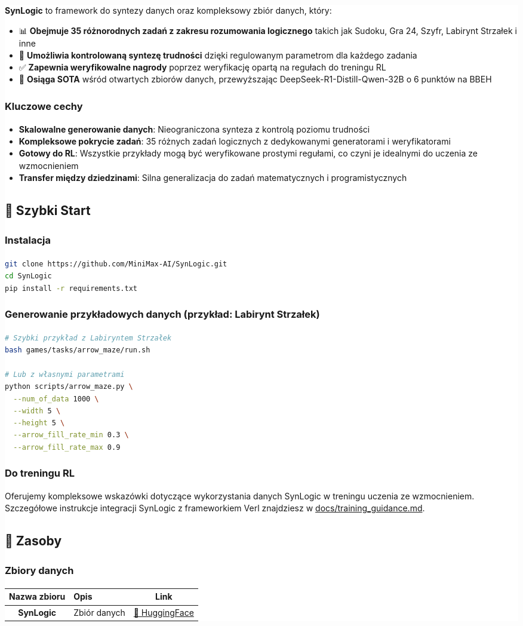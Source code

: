 **SynLogic** to framework do syntezy danych oraz kompleksowy zbiór danych, który:
- 📊 **Obejmuje 35 różnorodnych zadań z zakresu rozumowania logicznego** takich jak Sudoku, Gra 24, Szyfr, Labirynt Strzałek i inne
- 🎯 **Umożliwia kontrolowaną syntezę trudności** dzięki regulowanym parametrom dla każdego zadania
- ✅ **Zapewnia weryfikowalne nagrody** poprzez weryfikację opartą na regułach do treningu RL
- 🚀 **Osiąga SOTA** wśród otwartych zbiorów danych, przewyższając DeepSeek-R1-Distill-Qwen-32B o 6 punktów na BBEH

### Kluczowe cechy
- **Skalowalne generowanie danych**: Nieograniczona synteza z kontrolą poziomu trudności
- **Kompleksowe pokrycie zadań**: 35 różnych zadań logicznych z dedykowanymi generatorami i weryfikatorami
- **Gotowy do RL**: Wszystkie przykłady mogą być weryfikowane prostymi regułami, co czyni je idealnymi do uczenia ze wzmocnieniem
- **Transfer między dziedzinami**: Silna generalizacja do zadań matematycznych i programistycznych

## 🚀 Szybki Start

### Instalacja
```bash
git clone https://github.com/MiniMax-AI/SynLogic.git
cd SynLogic
pip install -r requirements.txt
```

### Generowanie przykładowych danych (przykład: Labirynt Strzałek)
```bash
# Szybki przykład z Labiryntem Strzałek
bash games/tasks/arrow_maze/run.sh

# Lub z własnymi parametrami
python scripts/arrow_maze.py \
  --num_of_data 1000 \
  --width 5 \
  --height 5 \
  --arrow_fill_rate_min 0.3 \
  --arrow_fill_rate_max 0.9
```

### Do treningu RL

Oferujemy kompleksowe wskazówki dotyczące wykorzystania danych SynLogic w treningu uczenia ze wzmocnieniem. Szczegółowe instrukcje integracji SynLogic z frameworkiem Verl znajdziesz w [docs/training_guidance.md](https://raw.githubusercontent.com/MiniMax-AI/SynLogic/main/docs/training_guidance.md).

## :rocket: Zasoby

### Zbiory danych
| Nazwa zbioru | Opis | Link |
|:------------:|:------------|:----:|
| **SynLogic** | Zbiór danych | [🤗 HuggingFace](https://huggingface.co/datasets/MiniMaxAI/SynLogic) |
